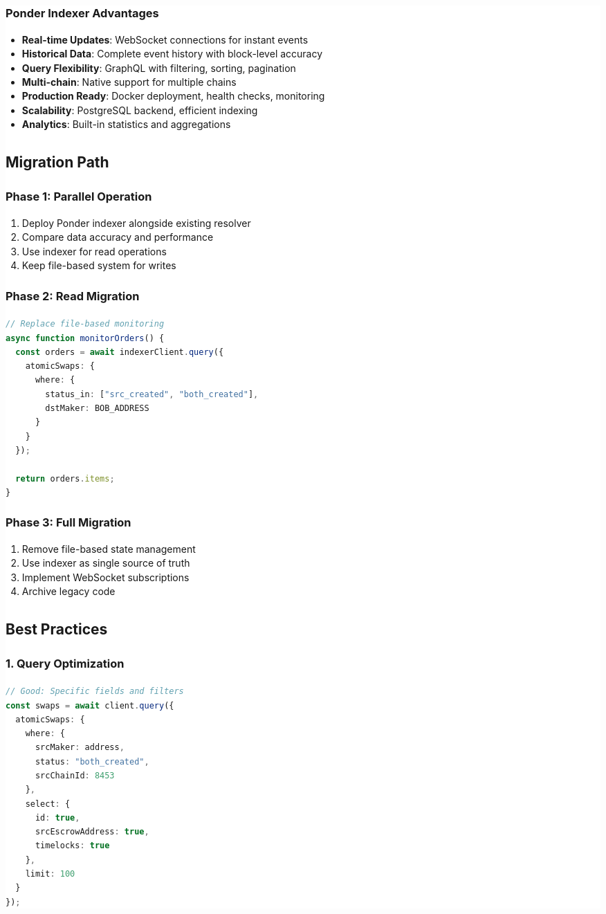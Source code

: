 ### Ponder Indexer Advantages
- **Real-time Updates**: WebSocket connections for instant events
- **Historical Data**: Complete event history with block-level accuracy
- **Query Flexibility**: GraphQL with filtering, sorting, pagination
- **Multi-chain**: Native support for multiple chains
- **Production Ready**: Docker deployment, health checks, monitoring
- **Scalability**: PostgreSQL backend, efficient indexing
- **Analytics**: Built-in statistics and aggregations

## Migration Path

### Phase 1: Parallel Operation
1. Deploy Ponder indexer alongside existing resolver
2. Compare data accuracy and performance
3. Use indexer for read operations
4. Keep file-based system for writes

### Phase 2: Read Migration
```typescript
// Replace file-based monitoring
async function monitorOrders() {
  const orders = await indexerClient.query({
    atomicSwaps: {
      where: { 
        status_in: ["src_created", "both_created"],
        dstMaker: BOB_ADDRESS
      }
    }
  });
  
  return orders.items;
}
```

### Phase 3: Full Migration
1. Remove file-based state management
2. Use indexer as single source of truth
3. Implement WebSocket subscriptions
4. Archive legacy code

## Best Practices

### 1. Query Optimization
```typescript
// Good: Specific fields and filters
const swaps = await client.query({
  atomicSwaps: {
    where: { 
      srcMaker: address,
      status: "both_created",
      srcChainId: 8453
    },
    select: {
      id: true,
      srcEscrowAddress: true,
      timelocks: true
    },
    limit: 100
  }
});

```